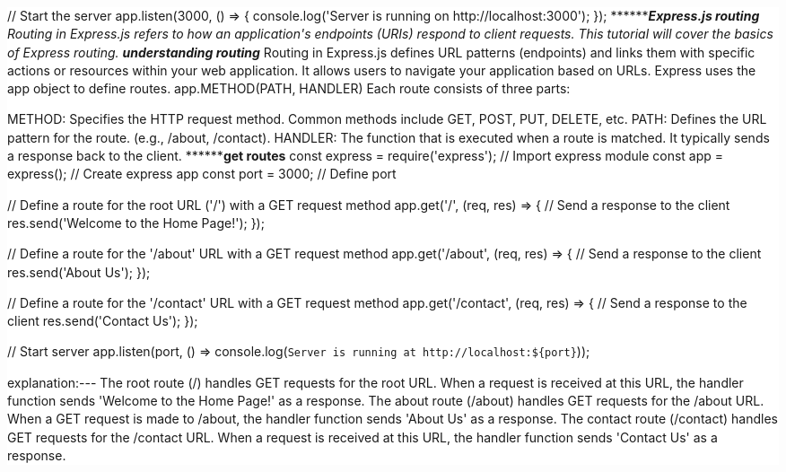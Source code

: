 // Start the server
app.listen(3000, () => {
    console.log('Server is running on http://localhost:3000');
});
***************************Express.js routing********************
Routing in Express.js refers to how an application's endpoints (URIs) respond to client requests. This tutorial will cover the basics of Express routing.
*****************understanding routing******************
Routing in Express.js defines URL patterns (endpoints) and links them with specific actions or resources within your web application. 
It allows users to navigate your application based on URLs. Express uses the app object to define routes.
app.METHOD(PATH, HANDLER)
Each route consists of three parts:

METHOD: Specifies the HTTP request method. Common methods include GET, POST, PUT, DELETE, etc.
PATH: Defines the URL pattern for the route. (e.g., /about, /contact).
HANDLER: The function that is executed when a route is matched. It typically sends a response back to the client.
********************get routes**************
const express = require('express'); // Import express module
const app = express(); // Create express app
const port = 3000; // Define port

// Define a route for the root URL ('/') with a GET request method
app.get('/', (req, res) => {
    // Send a response to the client
    res.send('Welcome to the Home Page!');
});

// Define a route for the '/about' URL with a GET request method
app.get('/about', (req, res) => {
    // Send a response to the client
    res.send('About Us');
});

// Define a route for the '/contact' URL with a GET request method
app.get('/contact', (req, res) => {
    // Send a response to the client
    res.send('Contact Us');
});

// Start server
app.listen(port, () => console.log(`Server is running at http://localhost:${port}`));



explanation:---
The root route (/) handles GET requests for the root URL.
When a request is received at this URL, the handler function sends 'Welcome to the Home Page!' as a response.
The about route (/about) handles GET requests for the /about URL. When a GET request is made to /about, the handler function sends 'About Us' 
as a response.
The contact route (/contact) handles GET requests for the /contact URL. When a request is received at this URL, the handler function sends 'Contact Us' as a 
response.
